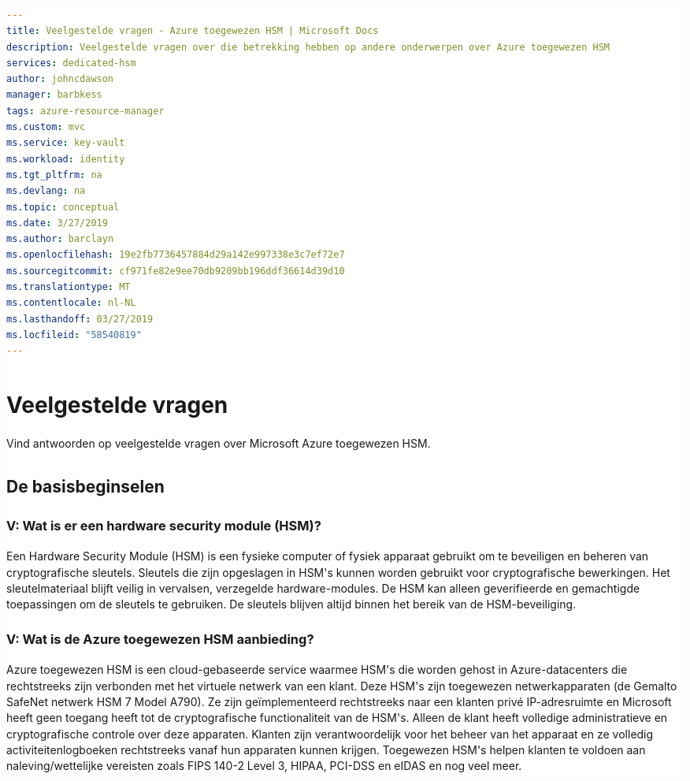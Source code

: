 ```yaml
---
title: Veelgestelde vragen - Azure toegewezen HSM | Microsoft Docs
description: Veelgestelde vragen over die betrekking hebben op andere onderwerpen over Azure toegewezen HSM
services: dedicated-hsm
author: johncdawson
manager: barbkess
tags: azure-resource-manager
ms.custom: mvc
ms.service: key-vault
ms.workload: identity
ms.tgt_pltfrm: na
ms.devlang: na
ms.topic: conceptual
ms.date: 3/27/2019
ms.author: barclayn
ms.openlocfilehash: 19e2fb7736457884d29a142e997338e3c7ef72e7
ms.sourcegitcommit: cf971fe82e9ee70db9209bb196ddf36614d39d10
ms.translationtype: MT
ms.contentlocale: nl-NL
ms.lasthandoff: 03/27/2019
ms.locfileid: "58540819"
---
```

# <a name="frequently-asked-questions-faq"></a>Veelgestelde vragen

Vind antwoorden op veelgestelde vragen over Microsoft Azure toegewezen HSM.

## <a name="the-basics"></a>De basisbeginselen

### <a name="q-what-is-a-hardware-security-module-hsm"></a>V: Wat is er een hardware security module (HSM)?

Een Hardware Security Module (HSM) is een fysieke computer of fysiek apparaat gebruikt om te beveiligen en beheren van cryptografische sleutels. Sleutels die zijn opgeslagen in HSM's kunnen worden gebruikt voor cryptografische bewerkingen. Het sleutelmateriaal blijft veilig in vervalsen, verzegelde hardware-modules. De HSM kan alleen geverifieerde en gemachtigde toepassingen om de sleutels te gebruiken. De sleutels blijven altijd binnen het bereik van de HSM-beveiliging.

### <a name="q-what-is-the-azure-dedicated-hsm-offering"></a>V: Wat is de Azure toegewezen HSM aanbieding?

Azure toegewezen HSM is een cloud-gebaseerde service waarmee HSM's die worden gehost in Azure-datacenters die rechtstreeks zijn verbonden met het virtuele netwerk van een klant. Deze HSM's zijn toegewezen netwerkapparaten (de Gemalto SafeNet netwerk HSM 7 Model A790). Ze zijn geïmplementeerd rechtstreeks naar een klanten privé IP-adresruimte en Microsoft heeft geen toegang heeft tot de cryptografische functionaliteit van de HSM's. Alleen de klant heeft volledige administratieve en cryptografische controle over deze apparaten. Klanten zijn verantwoordelijk voor het beheer van het apparaat en ze volledig activiteitenlogboeken rechtstreeks vanaf hun apparaten kunnen krijgen. Toegewezen HSM's helpen klanten te voldoen aan naleving/wettelijke vereisten zoals FIPS 140-2 Level 3, HIPAA, PCI-DSS en eIDAS en nog veel meer.

